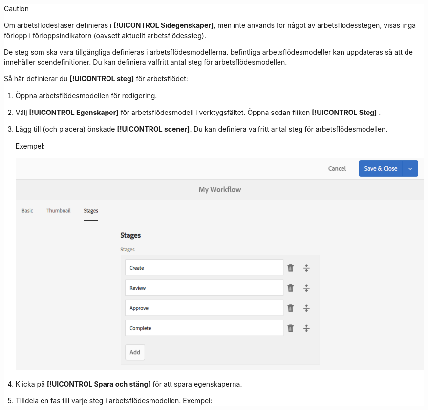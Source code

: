 >[!CAUTION]
>
>Om arbetsflödesfaser definieras i **[!UICONTROL Sidegenskaper]**, men inte används för något av arbetsflödesstegen, visas inga förlopp i förloppsindikatorn (oavsett aktuellt arbetsflödessteg).

De steg som ska vara tillgängliga definieras i arbetsflödesmodellerna. befintliga arbetsflödesmodeller kan uppdateras så att de innehåller scendefinitioner. Du kan definiera valfritt antal steg för arbetsflödesmodellen.

Så här definierar du **[!UICONTROL steg]** för arbetsflödet:

1. Öppna arbetsflödesmodellen för redigering.
1. Välj **[!UICONTROL Egenskaper]** för arbetsflödesmodell i verktygsfältet. Öppna sedan fliken **[!UICONTROL Steg]** .
1. Lägg till (och placera) önskade **[!UICONTROL scener]**. Du kan definiera valfritt antal steg för arbetsflödesmodellen.

   Exempel:

   ![wf-08-1](assets/wf-08-1.png)

1. Klicka på **[!UICONTROL Spara och stäng]** för att spara egenskaperna.
1. Tilldela en fas till varje steg i arbetsflödesmodellen. Exempel:
